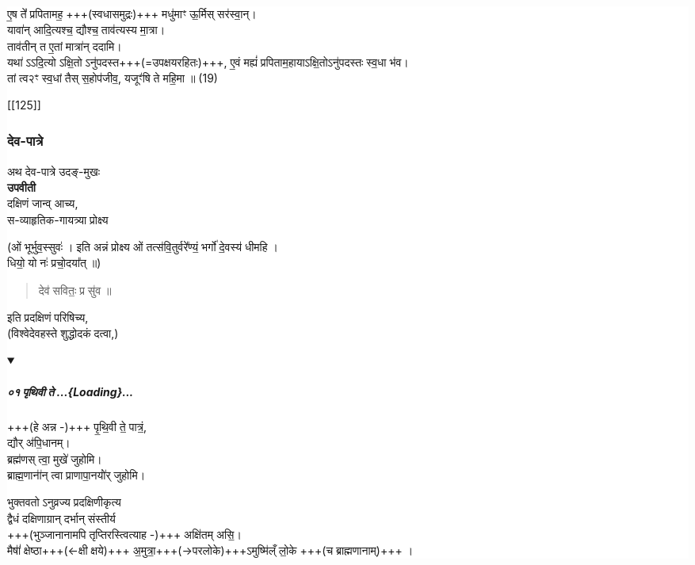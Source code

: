 ए॒ष ते॑॑ प्रपितामह॒ +++(स्वधासमुद्रः)+++ मधु॑माꣳ ऊ॒र्मिस् सर॑स्वा॒न्।  
यावा॑न् आदि॒त्यश्च॒ द्यौश्च॒ ताव॑त्यस्य मा॒त्रा।  
ताव॑तीन् त ए॒तां मात्रा॑न् ददामि।  
यथा॑ ऽऽदि॒त्यो ऽक्षि॒तो ऽनु॑पदस्त+++(=उपक्षयरहितः)+++, ए॒वं मह्यं॑ प्रपिताम॒हायाऽक्षि॒तोऽनु॑पदस्तः स्व॒धा भ॑व।  
तां त्व२ꣳ स्व॒धां तैस् स॒होप॑जीव॒, यजूꣳ॑षि ते महि॒मा ॥ (19)

</details>
</div>  


[^8]:

    > अवधेयम् -  
    अस्मिन् प्रयोगे पितृश्राद्धरीतिः प्रदर्शिता ।  
    मातुश्श्राद्धे - सङ्कल्पे, वरणे, अर्चनादौ, अन्नजपे, दत्तकरणे तत्रतत्र वक्तव्य-प्रकारः विद्वत्-पुरोहित-मुखाद् अवगन्तव्यः ।  
    एवं मातामहादि-श्राद्धे अन्य् आर्थे क्रियमाणे च ॥  
    
    इति +अभिनव-देशिकाः ।

[[125]]



### देव-पात्रे
अथ देव-पात्रे उदङ्-मुखः  
**उपवीती**  
दक्षिणं जान्व् आच्य,  
स-व्याहृतिक-गायत्र्या प्रोक्ष्य  

(ओं भूर्भुव॒स्सुवः॑ । इति अन्नं प्रोक्ष्य ओं तत्स॑वि॒तुर्वरे᳚ण्यं॒ भर्गो॑ दे॒वस्य॑ धीमहि ।  
धियो॒ यो नः॑ प्रचो॒दया᳚त् ॥) 

> देव॑ सवितः॒ प्र सु॑व ॥ 

इति प्रदक्षिणं परिषिच्य,  
(विश्वेदेवहस्ते शुद्धोदकं दत्वा,)


<div class="js_include" includetitle="false" newlevelforh1="5" unfilled url="/vedAH_yajuH/taittirIyam/sUtram/ApastambaH/gRhyam/ekAgnikANDam/vishvAsa-prastutiH/2_20/01_pRthivI_te.md">
<details open><summary><h5>०१ पृथिवी ते ...{Loading}...</h5></summary>


+++(हे अन्न -)+++ पृ॒थि॒वी ते॒ पात्रं॒,   
द्यौर् अ॑पि॒धानम्।   
ब्रह्म॑णस् त्वा॒ मुखे॑ जुहोमि।  
ब्राह्म॒णाना॑॑न् त्वा प्राणापा॒नयो॑॑र् जुहोमि।  

भुक्तवतो ऽनुव्रज्य प्रदक्षिणीकृत्य  
द्वैधं दक्षिणाग्रान् दर्भान् संस्तीर्य  
+++(भुञ्जानानामपि तृप्तिरस्त्वित्याह -)+++ अक्षि॑तम् असि॒।  
मैषां॑॑ क्षेष्ठा+++(←क्षी क्षये)+++ अ॒मुत्रा॒+++(→परलोके)+++ऽमुष्मि॑ल्ँ लो॒के +++(च ब्राह्मणानाम्)+++ ।

</details>
</div>  
